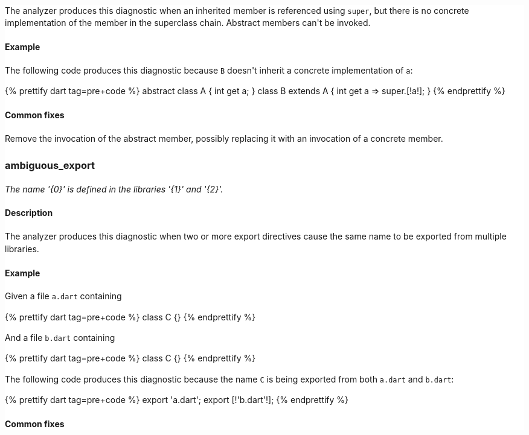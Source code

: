 The analyzer produces this diagnostic when an inherited member is
referenced using `super`, but there is no concrete implementation of the
member in the superclass chain. Abstract members can't be invoked.

#### Example

The following code produces this diagnostic because `B` doesn't inherit a
concrete implementation of `a`:

{% prettify dart tag=pre+code %}
abstract class A {
  int get a;
}
class B extends A {
  int get a => super.[!a!];
}
{% endprettify %}

#### Common fixes

Remove the invocation of the abstract member, possibly replacing it with an
invocation of a concrete member.

### ambiguous_export

_The name '{0}' is defined in the libraries '{1}' and '{2}'._

#### Description

The analyzer produces this diagnostic when two or more export directives
cause the same name to be exported from multiple libraries.

#### Example

Given a file `a.dart` containing

{% prettify dart tag=pre+code %}
class C {}
{% endprettify %}

And a file `b.dart` containing

{% prettify dart tag=pre+code %}
class C {}
{% endprettify %}

The following code produces this diagnostic because the name `C` is being
exported from both `a.dart` and `b.dart`:

{% prettify dart tag=pre+code %}
export 'a.dart';
export [!'b.dart'!];
{% endprettify %}

#### Common fixes


[constant context]: #constant-context
[definite assignment]: #definite-assignment
[mixin application]: #mixin-application
[override inference]: #override-inference
[part file]: #part-file
[potentially non-nullable]: #potentially-non-nullable
[public library]: #public-library
[definiteAssignmentSpec]: https://github.com/dart-lang/language/blob/main/resources/type-system/flow-analysis.md
[ffi]: https://dart.dev/guides/libraries/c-interop
[IEEE 754]: https://en.wikipedia.org/wiki/IEEE_754
[irrefutable pattern]: https://dart.dev/resources/glossary#irrefutable-pattern
[meta-doNotStore]: https://pub.dev/documentation/meta/latest/meta/doNotStore-constant.html
[meta-factory]: https://pub.dev/documentation/meta/latest/meta/factory-constant.html
[meta-immutable]: https://pub.dev/documentation/meta/latest/meta/immutable-constant.html
[meta-internal]: https://pub.dev/documentation/meta/latest/meta/internal-constant.html
[meta-literal]: https://pub.dev/documentation/meta/latest/meta/literal-constant.html
[meta-mustCallSuper]: https://pub.dev/documentation/meta/latest/meta/mustCallSuper-constant.html
[meta-optionalTypeArgs]: https://pub.dev/documentation/meta/latest/meta/optionalTypeArgs-constant.html
[meta-sealed]: https://pub.dev/documentation/meta/latest/meta/sealed-constant.html
[meta-useResult]: https://pub.dev/documentation/meta/latest/meta/useResult-constant.html
[meta-UseResult]: https://pub.dev/documentation/meta/latest/meta/UseResult-class.html
[meta-visibleForOverriding]: https://pub.dev/documentation/meta/latest/meta/visibleForOverriding-constant.html
[meta-visibleForTesting]: https://pub.dev/documentation/meta/latest/meta/visibleForTesting-constant.html
[refutable pattern]: https://dart.dev/resources/glossary#refutable-pattern